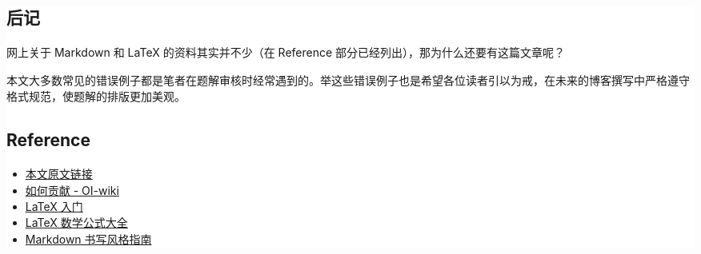## 后记

网上关于 Markdown 和 LaTeX 的资料其实并不少（在 Reference 部分已经列出），那为什么还要有这篇文章呢？

本文大多数常见的错误例子都是笔者在题解审核时经常遇到的。举这些错误例子也是希望各位读者引以为戒，在未来的博客撰写中严格遵守格式规范，使题解的排版更加美观。

## Reference

- [本文原文链接](https://www.luogu.com.cn/blog/StudyingFather/blog-written-guide)
- [如何贡献 - OI-wiki](https://oi-wiki.org/intro/htc/)
- [LaTeX 入门](https://www.luogu.com.cn/blog/IowaBattleship/latex-ru-men)
- [LaTeX 数学公式大全](https://www.luogu.com.cn/blog/IowaBattleship/latex-gong-shi-tai-quan)
- [Markdown 书写风格指南](http://einverne.github.io/markdown-style-guide/zh.html)
